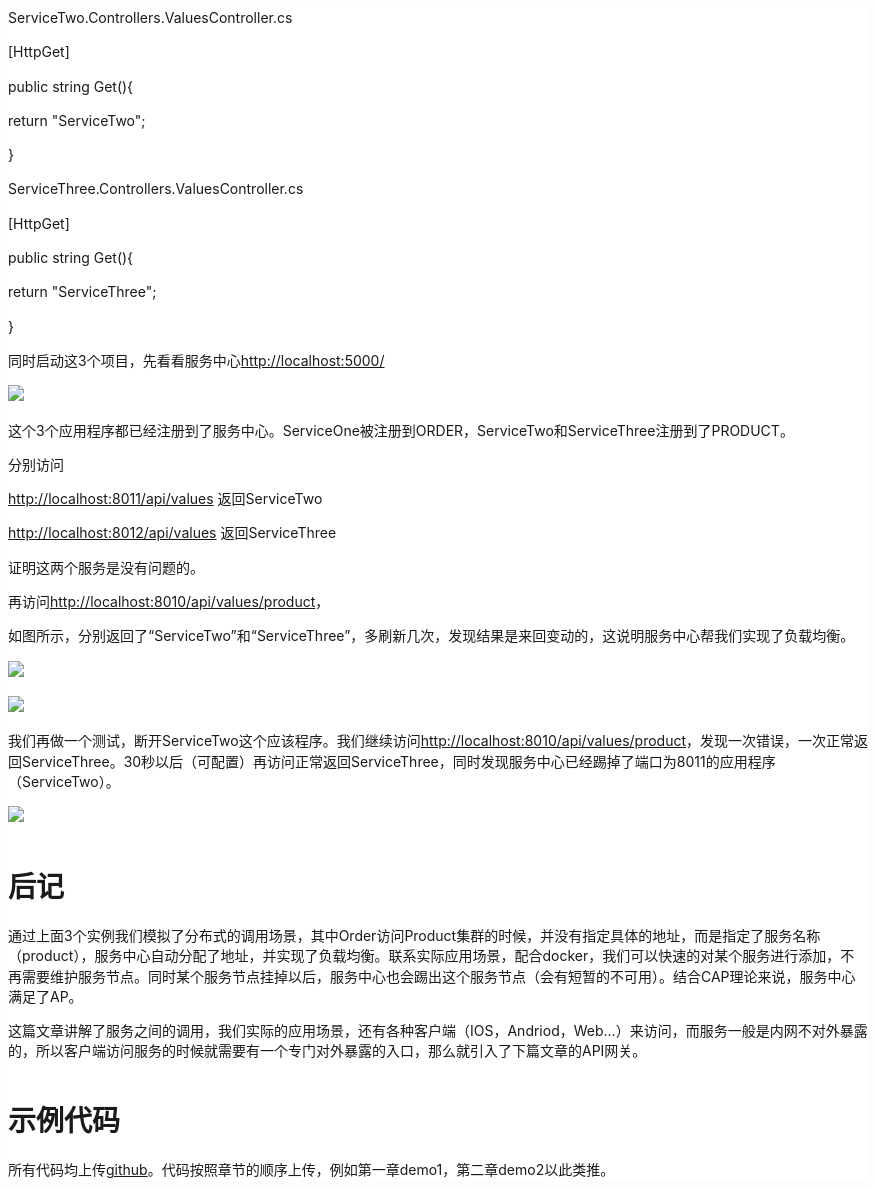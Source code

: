 ServiceTwo.Controllers.ValuesController.cs

[HttpGet]

public string Get(){

return "ServiceTwo";

}

ServiceThree.Controllers.ValuesController.cs

[HttpGet]

public string Get(){

return "ServiceThree";

}

同时启动这3个项目，先看看服务中心<http://localhost:5000/>

![](https://images.cnblogs.com/cnblogs_com/longxianghui/1085116/o_1.png)

这个3个应用程序都已经注册到了服务中心。ServiceOne被注册到ORDER，ServiceTwo和ServiceThree注册到了PRODUCT。

分别访问

<http://localhost:8011/api/values> 返回ServiceTwo

<http://localhost:8012/api/values> 返回ServiceThree

证明这两个服务是没有问题的。

再访问<http://localhost:8010/api/values/product>，

如图所示，分别返回了“ServiceTwo”和“ServiceThree”，多刷新几次，发现结果是来回变动的，这说明服务中心帮我们实现了负载均衡。

![](https://images.cnblogs.com/cnblogs_com/longxianghui/1085116/o_2.png)

![](https://images.cnblogs.com/cnblogs_com/longxianghui/1085116/o_3.png)

我们再做一个测试，断开ServiceTwo这个应该程序。我们继续访问<http://localhost:8010/api/values/product>，发现一次错误，一次正常返回ServiceThree。30秒以后（可配置）再访问正常返回ServiceThree，同时发现服务中心已经踢掉了端口为8011的应用程序（ServiceTwo）。

![](https://images.cnblogs.com/cnblogs_com/longxianghui/1085116/o_4.png)

# 后记

通过上面3个实例我们模拟了分布式的调用场景，其中Order访问Product集群的时候，并没有指定具体的地址，而是指定了服务名称（product），服务中心自动分配了地址，并实现了负载均衡。联系实际应用场景，配合docker，我们可以快速的对某个服务进行添加，不再需要维护服务节点。同时某个服务节点挂掉以后，服务中心也会踢出这个服务节点（会有短暂的不可用）。结合CAP理论来说，服务中心满足了AP。

这篇文章讲解了服务之间的调用，我们实际的应用场景，还有各种客户端（IOS，Andriod，Web...）来访问，而服务一般是内网不对外暴露的，所以客户端访问服务的时候就需要有一个专门对外暴露的入口，那么就引入了下篇文章的API网关。

# 示例代码

所有代码均上传[github](https://github.com/longxianghui/microservice)。代码按照章节的顺序上传，例如第一章demo1，第二章demo2以此类推。
